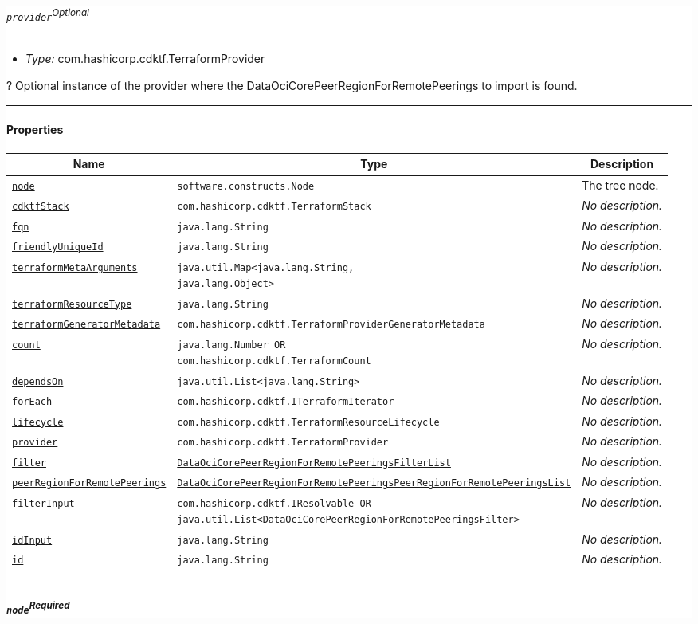 
###### `provider`<sup>Optional</sup> <a name="provider" id="rhizo-co-terraform-provider-oci.dataOciCorePeerRegionForRemotePeerings.DataOciCorePeerRegionForRemotePeerings.generateConfigForImport.parameter.provider"></a>

- *Type:* com.hashicorp.cdktf.TerraformProvider

? Optional instance of the provider where the DataOciCorePeerRegionForRemotePeerings to import is found.

---

#### Properties <a name="Properties" id="Properties"></a>

| **Name** | **Type** | **Description** |
| --- | --- | --- |
| <code><a href="#rhizo-co-terraform-provider-oci.dataOciCorePeerRegionForRemotePeerings.DataOciCorePeerRegionForRemotePeerings.property.node">node</a></code> | <code>software.constructs.Node</code> | The tree node. |
| <code><a href="#rhizo-co-terraform-provider-oci.dataOciCorePeerRegionForRemotePeerings.DataOciCorePeerRegionForRemotePeerings.property.cdktfStack">cdktfStack</a></code> | <code>com.hashicorp.cdktf.TerraformStack</code> | *No description.* |
| <code><a href="#rhizo-co-terraform-provider-oci.dataOciCorePeerRegionForRemotePeerings.DataOciCorePeerRegionForRemotePeerings.property.fqn">fqn</a></code> | <code>java.lang.String</code> | *No description.* |
| <code><a href="#rhizo-co-terraform-provider-oci.dataOciCorePeerRegionForRemotePeerings.DataOciCorePeerRegionForRemotePeerings.property.friendlyUniqueId">friendlyUniqueId</a></code> | <code>java.lang.String</code> | *No description.* |
| <code><a href="#rhizo-co-terraform-provider-oci.dataOciCorePeerRegionForRemotePeerings.DataOciCorePeerRegionForRemotePeerings.property.terraformMetaArguments">terraformMetaArguments</a></code> | <code>java.util.Map<java.lang.String, java.lang.Object></code> | *No description.* |
| <code><a href="#rhizo-co-terraform-provider-oci.dataOciCorePeerRegionForRemotePeerings.DataOciCorePeerRegionForRemotePeerings.property.terraformResourceType">terraformResourceType</a></code> | <code>java.lang.String</code> | *No description.* |
| <code><a href="#rhizo-co-terraform-provider-oci.dataOciCorePeerRegionForRemotePeerings.DataOciCorePeerRegionForRemotePeerings.property.terraformGeneratorMetadata">terraformGeneratorMetadata</a></code> | <code>com.hashicorp.cdktf.TerraformProviderGeneratorMetadata</code> | *No description.* |
| <code><a href="#rhizo-co-terraform-provider-oci.dataOciCorePeerRegionForRemotePeerings.DataOciCorePeerRegionForRemotePeerings.property.count">count</a></code> | <code>java.lang.Number OR com.hashicorp.cdktf.TerraformCount</code> | *No description.* |
| <code><a href="#rhizo-co-terraform-provider-oci.dataOciCorePeerRegionForRemotePeerings.DataOciCorePeerRegionForRemotePeerings.property.dependsOn">dependsOn</a></code> | <code>java.util.List<java.lang.String></code> | *No description.* |
| <code><a href="#rhizo-co-terraform-provider-oci.dataOciCorePeerRegionForRemotePeerings.DataOciCorePeerRegionForRemotePeerings.property.forEach">forEach</a></code> | <code>com.hashicorp.cdktf.ITerraformIterator</code> | *No description.* |
| <code><a href="#rhizo-co-terraform-provider-oci.dataOciCorePeerRegionForRemotePeerings.DataOciCorePeerRegionForRemotePeerings.property.lifecycle">lifecycle</a></code> | <code>com.hashicorp.cdktf.TerraformResourceLifecycle</code> | *No description.* |
| <code><a href="#rhizo-co-terraform-provider-oci.dataOciCorePeerRegionForRemotePeerings.DataOciCorePeerRegionForRemotePeerings.property.provider">provider</a></code> | <code>com.hashicorp.cdktf.TerraformProvider</code> | *No description.* |
| <code><a href="#rhizo-co-terraform-provider-oci.dataOciCorePeerRegionForRemotePeerings.DataOciCorePeerRegionForRemotePeerings.property.filter">filter</a></code> | <code><a href="#rhizo-co-terraform-provider-oci.dataOciCorePeerRegionForRemotePeerings.DataOciCorePeerRegionForRemotePeeringsFilterList">DataOciCorePeerRegionForRemotePeeringsFilterList</a></code> | *No description.* |
| <code><a href="#rhizo-co-terraform-provider-oci.dataOciCorePeerRegionForRemotePeerings.DataOciCorePeerRegionForRemotePeerings.property.peerRegionForRemotePeerings">peerRegionForRemotePeerings</a></code> | <code><a href="#rhizo-co-terraform-provider-oci.dataOciCorePeerRegionForRemotePeerings.DataOciCorePeerRegionForRemotePeeringsPeerRegionForRemotePeeringsList">DataOciCorePeerRegionForRemotePeeringsPeerRegionForRemotePeeringsList</a></code> | *No description.* |
| <code><a href="#rhizo-co-terraform-provider-oci.dataOciCorePeerRegionForRemotePeerings.DataOciCorePeerRegionForRemotePeerings.property.filterInput">filterInput</a></code> | <code>com.hashicorp.cdktf.IResolvable OR java.util.List<<a href="#rhizo-co-terraform-provider-oci.dataOciCorePeerRegionForRemotePeerings.DataOciCorePeerRegionForRemotePeeringsFilter">DataOciCorePeerRegionForRemotePeeringsFilter</a>></code> | *No description.* |
| <code><a href="#rhizo-co-terraform-provider-oci.dataOciCorePeerRegionForRemotePeerings.DataOciCorePeerRegionForRemotePeerings.property.idInput">idInput</a></code> | <code>java.lang.String</code> | *No description.* |
| <code><a href="#rhizo-co-terraform-provider-oci.dataOciCorePeerRegionForRemotePeerings.DataOciCorePeerRegionForRemotePeerings.property.id">id</a></code> | <code>java.lang.String</code> | *No description.* |

---

##### `node`<sup>Required</sup> <a name="node" id="rhizo-co-terraform-provider-oci.dataOciCorePeerRegionForRemotePeerings.DataOciCorePeerRegionForRemotePeerings.property.node"></a>
